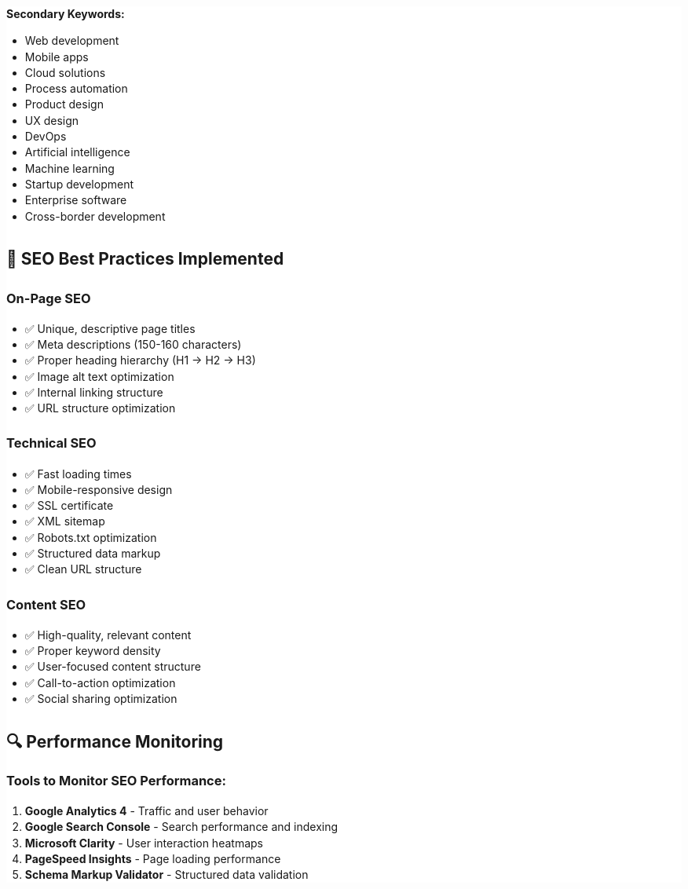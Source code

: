 **Secondary Keywords:**
- Web development
- Mobile apps
- Cloud solutions
- Process automation
- Product design
- UX design
- DevOps
- Artificial intelligence
- Machine learning
- Startup development
- Enterprise software
- Cross-border development

## 🎯 SEO Best Practices Implemented

### On-Page SEO
- ✅ Unique, descriptive page titles
- ✅ Meta descriptions (150-160 characters)
- ✅ Proper heading hierarchy (H1 → H2 → H3)
- ✅ Image alt text optimization
- ✅ Internal linking structure
- ✅ URL structure optimization

### Technical SEO
- ✅ Fast loading times
- ✅ Mobile-responsive design
- ✅ SSL certificate
- ✅ XML sitemap
- ✅ Robots.txt optimization
- ✅ Structured data markup
- ✅ Clean URL structure

### Content SEO
- ✅ High-quality, relevant content
- ✅ Proper keyword density
- ✅ User-focused content structure
- ✅ Call-to-action optimization
- ✅ Social sharing optimization

## 🔍 Performance Monitoring

### Tools to Monitor SEO Performance:
1. **Google Analytics 4** - Traffic and user behavior
2. **Google Search Console** - Search performance and indexing
3. **Microsoft Clarity** - User interaction heatmaps
4. **PageSpeed Insights** - Page loading performance
5. **Schema Markup Validator** - Structured data validation

